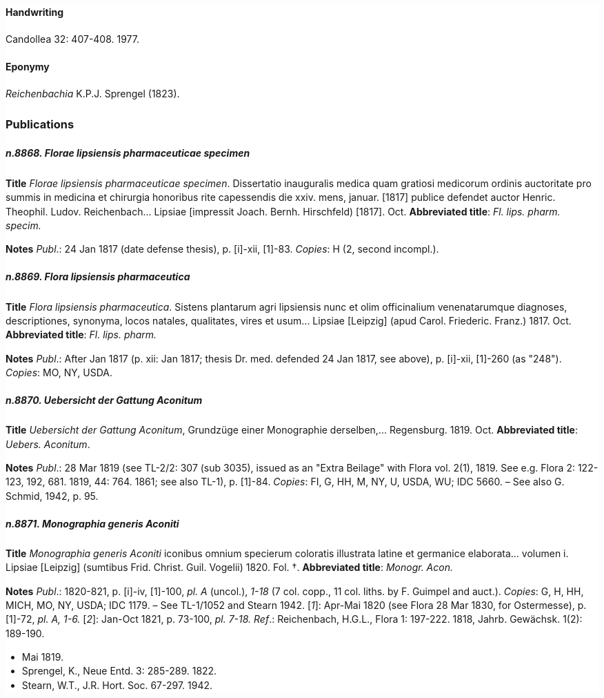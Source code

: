 #### Handwriting

Candollea 32: 407-408. 1977.

#### Eponymy

*Reichenbachia* K.P.J. Sprengel (1823).

### Publications

##### n.8868. Florae lipsiensis pharmaceuticae specimen

**Title**
*Florae lipsiensis pharmaceuticae specimen*. Dissertatio inauguralis medica quam gratiosi medicorum ordinis auctoritate pro summis in medicina et chirurgia honoribus rite capessendis die xxiv. mens, januar. \[1817\] publice defendet auctor Henric. Theophil. Ludov. Reichenbach... Lipsiae \[impressit Joach. Bernh. Hirschfeld) \[1817\]. Oct.
**Abbreviated title**: *Fl. lips. pharm. specim.*

**Notes**
*Publ*.: 24 Jan 1817 (date defense thesis), p. \[i\]-xii, \[1\]-83. *Copies*: H (2, second incompl.).

##### n.8869. Flora lipsiensis pharmaceutica

**Title**
*Flora lipsiensis pharmaceutica*. Sistens plantarum agri lipsiensis nunc et olim officinalium venenatarumque diagnoses, descriptiones, synonyma, locos natales, qualitates, vires et usum... Lipsiae \[Leipzig\] (apud Carol. Friederic. Franz.) 1817. Oct.
**Abbreviated title**: *Fl. lips. pharm.*

**Notes**
*Publ*.: After Jan 1817 (p. xii: Jan 1817; thesis Dr. med. defended 24 Jan 1817, see above), p. \[i\]-xii, \[1\]-260 (as "248"). *Copies*: MO, NY, USDA.

##### n.8870. Uebersicht der Gattung Aconitum

**Title**
*Uebersicht der Gattung Aconitum*, Grundzüge einer Monographie derselben,... Regensburg. 1819. Oct.
**Abbreviated title**: *Uebers. Aconitum*.

**Notes**
*Publ*.: 28 Mar 1819 (see TL-2/2: 307 (sub 3035), issued as an "Extra Beilage" with Flora vol. 2(1), 1819. See e.g. Flora 2: 122-123, 192, 681. 1819, 44: 764. 1861; see also TL-1), p. \[1\]-84. *Copies*: FI, G, HH, M, NY, U, USDA, WU; IDC 5660. – See also G. Schmid, 1942, p. 95.

##### n.8871. Monographia generis Aconiti

**Title**
*Monographia generis Aconiti* iconibus omnium specierum coloratis illustrata latine et germanice elaborata... volumen i. Lipsiae \[Leipzig\] (sumtibus Frid. Christ. Guil. Vogelii) 1820. Fol. †.
**Abbreviated title**: *Monogr. Acon.*

**Notes**
*Publ*.: 1820-821, p. \[i\]-iv, \[1\]-100, *pl. A* (uncol.), *1-18* (7 col. copp., 11 col. liths. by F. Guimpel and auct.). *Copies*: G, H, HH, MICH, MO, NY, USDA; IDC 1179. – See TL-1/1052 and Stearn 1942.
\[*1*\]: Apr-Mai 1820 (see Flora 28 Mar 1830, for Ostermesse), p. \[1\]-72, *pl. A, 1-6.* \[*2*\]: Jan-Oct 1821, p. 73-100, *pl. 7-18.*
*Ref*.: Reichenbach, H.G.L., Flora 1: 197-222. 1818, Jahrb. Gewächsk. 1(2): 189-190.
- Mai 1819.
- Sprengel, K., Neue Entd. 3: 285-289. 1822.
- Stearn, W.T., J.R. Hort. Soc. 67-297. 1942.
